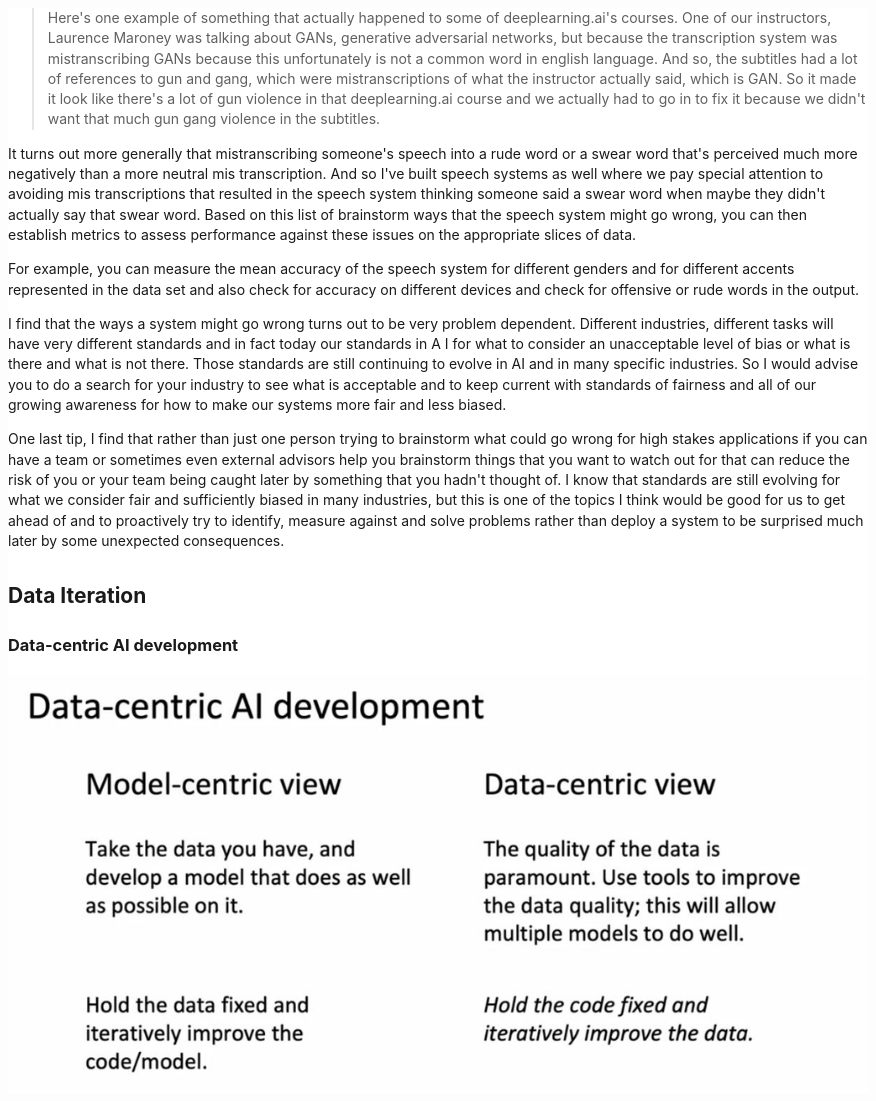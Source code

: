 > Here's one example of something that actually happened to some of deeplearning.ai's courses. One of our instructors, Laurence Maroney was talking about GANs, generative adversarial networks, but because the transcription system was mistranscribing GANs because this unfortunately is not a common word in english language. And so, the subtitles had a lot of references to gun and gang, which were mistranscriptions of what the instructor actually said, which is GAN. So it made it look like there's a lot of gun violence in that deeplearning.ai course and we actually had to go in to fix it because we didn't want that much gun gang violence in the subtitles.

It turns out more generally that mistranscribing someone's speech into a rude word or a swear word that's perceived much more negatively than a more neutral mis transcription. And so I've built speech systems as well where we pay special attention to avoiding mis transcriptions that resulted in the speech system thinking someone said a swear word when maybe they didn't actually say that swear word. Based on this list of brainstorm ways that the speech system might go wrong, you can then establish metrics to assess performance against these issues on the appropriate slices of data.

For example, you can measure the mean accuracy of the speech system for different genders and for different accents represented in the data set and also check for accuracy on different devices and check for offensive or rude words in the output.

I find that the ways a system might go wrong turns out to be very problem dependent. Different industries, different tasks will have very different standards and in fact today our standards in A I for what to consider an unacceptable level of bias or what is there and what is not there. Those standards are still continuing to evolve in AI and in many specific industries. So I would advise you to do a search for your industry to see what is acceptable and to keep current with standards of fairness and all of our growing awareness for how to make our systems more fair and less biased.

One last tip, I find that rather than just one person trying to brainstorm what could go wrong for high stakes applications if you can have a team or sometimes even external advisors help you brainstorm things that you want to watch out for that can reduce the risk of you or your team being caught later by something that you hadn't thought of. I know that standards are still evolving for what we consider fair and sufficiently biased in many industries, but this is one of the topics I think would be good for us to get ahead of and to proactively try to identify, measure against and solve problems rather than deploy a system to be surprised much later by some unexpected consequences.

## **Data Iteration**

### Data-centric AI development

![](<../.gitbook/assets/image (70).png>)

